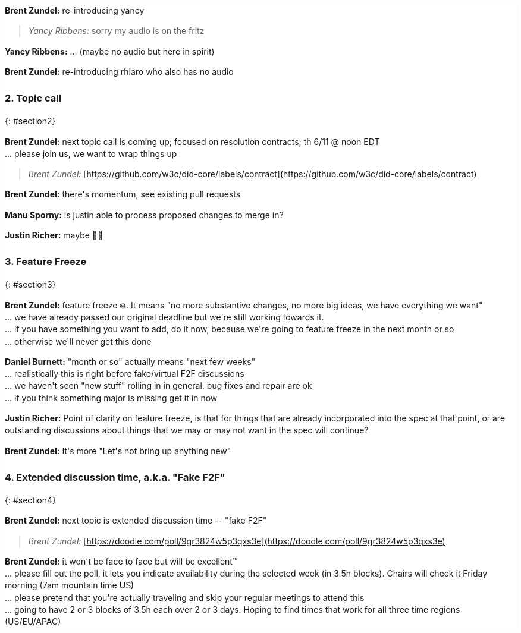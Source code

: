 **Brent Zundel:** re-introducing yancy  

> *Yancy Ribbens:* sorry my audio is on the fritz

**Yancy Ribbens:** ... (maybe no audio but here in spirit)  

**Brent Zundel:** re-introducing rhiaro who also has no audio  

### 2. Topic call
{: #section2}

**Brent Zundel:** next topic call is coming up; focused on resolution contracts; th 6/11 @ noon EDT  
… please join us, we want to wrap things up  

> *Brent Zundel:* [https://github.com/w3c/did-core/labels/contract](https://github.com/w3c/did-core/labels/contract)

**Brent Zundel:** there's momentum, see existing pull requests  

**Manu Sporny:** is justin able to process proposed changes to merge in?  

**Justin Richer:** maybe 🤷‍♀️  

### 3. Feature Freeze
{: #section3}

**Brent Zundel:** feature freeze ❄️. It means "no more substantive changes, no more big ideas, we have everything we want"  
… we have already passed our original deadline but we're still working towards it.  
… if you have something you want to add, do it now, because we're going to feature freeze in the next month or so  
… otherwise we'll never get this done  

**Daniel Burnett:** "month or so" actually means "next few weeks"  
… realistically this is right before fake/virtual F2F discussions  
… we haven't seen "new stuff" rolling in in general. bug fixes and repair are ok  
… if you think something major is missing get it in now  

**Justin Richer:** Point of clarity on feature freeze, is that for things that are already incorporated into the spec at that point, or are outstanding discussions about things that we may or may not want in the spec will continue?  

**Brent Zundel:** It's more "Let's not bring up anything new"  

### 4. Extended discussion time, a.k.a. "Fake F2F"
{: #section4}

**Brent Zundel:** next topic is extended discussion time -- "fake F2F"  

> *Brent Zundel:* [https://doodle.com/poll/9gr3824w5p3qxs3e](https://doodle.com/poll/9gr3824w5p3qxs3e)

**Brent Zundel:** it won't be face to face but will be excellent™️  
… please fill out the poll, it lets you indicate availability during the selected week (in 3.5h blocks). Chairs will check it Friday morning (7am mountain time US)  
… please pretend that you're actually traveling and skip your regular meetings to attend this  
… going to have 2 or 3 blocks of 3.5h each over 2 or 3 days. Hoping to find times that work for all three time regions (US/EU/APAC)  
